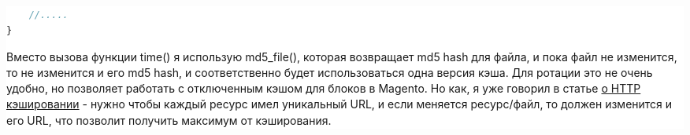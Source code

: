 ```php
    //.....
}
```

Вместо вызова функции time() я использую md5\_file(), которая возвращает md5 hash для файла, и пока файл не изменится, то не изменится и его md5 hash, и соответственно будет использоваться одна версия кэша. Для ротации это не очень удобно, но позволяет работать с отключенным кэшом для блоков в Magento. Но как, я уже говорил в статье [о HTTP кэшировании](/linux/show-104-vklyuchaem-http-keshirovanie-v-nginx-i-apache2) - нужно чтобы каждый ресурс имел уникальный URL, и если меняется ресурс/файл, то должен изменится и его URL, что позволит получить максимум от кэширования.